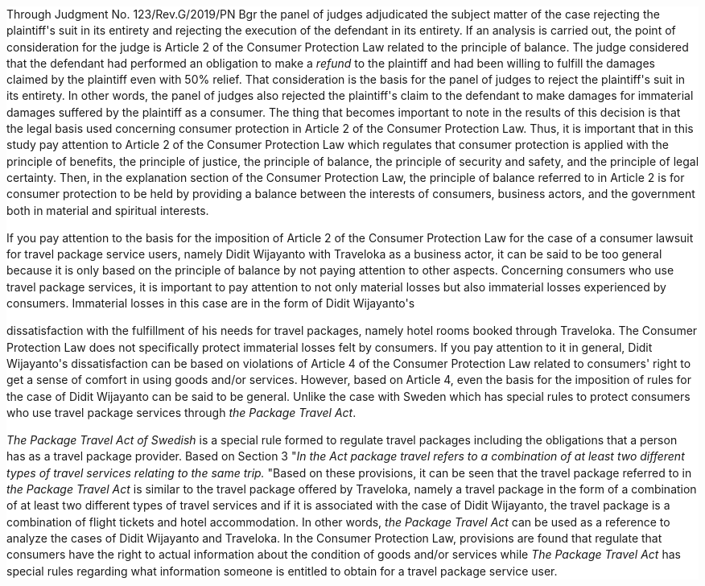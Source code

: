 <p><span class="font2">Through Judgment No. 123/Rev.G/2019/PN Bgr the panel of judges adjudicated the subject matter of the case rejecting the plaintiff's suit in its entirety and rejecting the execution of the defendant in its entirety. If an analysis is carried out, the point of consideration for the judge is Article 2 of the Consumer Protection Law related to the principle of balance. The judge considered that the defendant had performed an obligation to make a </span><span class="font2" style="font-style:italic;">refund</span><span class="font2"> to the plaintiff and had been willing to fulfill the damages claimed by the plaintiff even with 50% relief. That consideration is the basis for the panel of judges to reject the plaintiff's suit in its entirety. In other words, the panel of judges also rejected the plaintiff's claim to the defendant to make damages for immaterial damages suffered by the plaintiff as a consumer. The thing that becomes important to note in the results of this decision is that the legal basis used concerning consumer protection in Article 2 of the Consumer Protection Law. Thus, it is important that in this study pay attention to Article 2 of the Consumer Protection Law which regulates that consumer protection is applied with the principle of benefits, the principle of justice, the principle of balance, the principle of security and safety, and the principle of legal certainty. Then, in the explanation section of the Consumer Protection Law, the principle of balance referred to in Article 2 is for consumer protection to be held by providing a balance between the interests of consumers, business actors, and the government both in material and spiritual interests.</span></p>
<p><span class="font2">If you pay attention to the basis for the imposition of Article 2 of the Consumer Protection Law for the case of a consumer lawsuit for travel package service users, namely Didit Wijayanto with Traveloka as a business actor, it can be said to be too general because it is only based on the principle of balance by not paying attention to other aspects. Concerning consumers who use travel package services, it is important to pay attention to not only material losses but also immaterial losses experienced by consumers. Immaterial losses in this case are in the form of Didit Wijayanto's</span></p>
<p><span class="font2">dissatisfaction with the fulfillment of his needs for travel packages, namely hotel rooms booked through Traveloka. The Consumer Protection Law does not specifically protect immaterial losses felt by consumers. If you pay attention to it in general, Didit Wijayanto's dissatisfaction can be based on violations of Article 4 of the Consumer Protection Law related to consumers' right to get a sense of comfort in using goods and/or services. However, based on Article 4, even the basis for the imposition of rules for the case of Didit Wijayanto can be said to be general. Unlike the case with Sweden which has special rules to protect consumers who use travel package services through </span><span class="font2" style="font-style:italic;">the Package Travel Act</span><span class="font2">.</span></p>
<p><span class="font2" style="font-style:italic;">The Package Travel Act of Swedish</span><span class="font2"> is a special rule formed to regulate travel packages including the obligations that a person has as a travel package provider. Based on Section 3 &quot;</span><span class="font2" style="font-style:italic;">In the Act package travel refers to a combination of at least two different types of travel services relating to the same trip.</span><span class="font2"> &quot;Based on these provisions, it can be seen that the travel package referred to in </span><span class="font2" style="font-style:italic;">the Package Travel Act</span><span class="font2"> is similar to the travel package offered by Traveloka, namely a travel package in the form of a combination of at least two different types of travel services and if it is associated with the case of Didit Wijayanto, the travel package is a combination of flight tickets and hotel accommodation. In other words, </span><span class="font2" style="font-style:italic;">the Package Travel Act</span><span class="font2"> can be used as a reference to analyze the cases of Didit Wijayanto and Traveloka. In the Consumer Protection Law, provisions are found that regulate that consumers have the right to actual information about the condition of goods and/or services while </span><span class="font2" style="font-style:italic;">The Package Travel Act</span><span class="font2"> has special rules regarding what information someone is entitled to obtain for a travel package service user.</span></p>